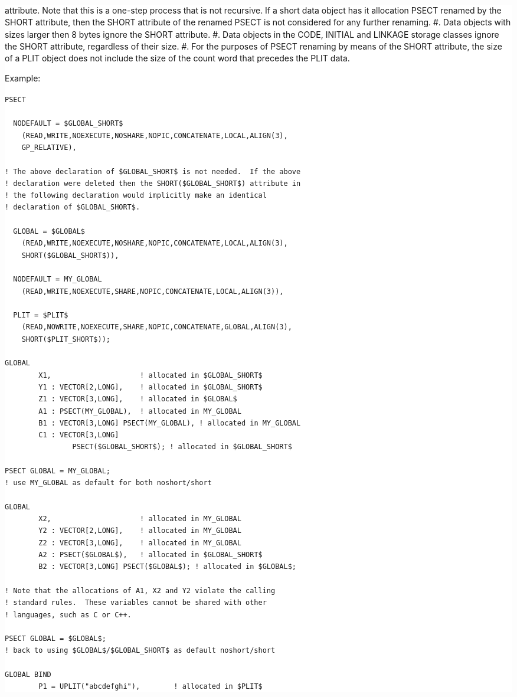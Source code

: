 attribute.  Note that this is a one-step process that is not
recursive.  If a short data object has it allocation PSECT
renamed by the SHORT attribute, then the SHORT attribute of
the renamed PSECT is not considered for any further renaming.
#.  Data objects with sizes larger then 8 bytes ignore the SHORT
attribute.
#.  Data objects in the CODE, INITIAL and LINKAGE storage classes
ignore the SHORT attribute, regardless of their size.
#.  For the purposes of PSECT renaming by means of the SHORT
attribute, the size of a PLIT object does not include the
size of the count word that precedes the PLIT data.

Example:

```
PSECT

  NODEFAULT = $GLOBAL_SHORT$
    (READ,WRITE,NOEXECUTE,NOSHARE,NOPIC,CONCATENATE,LOCAL,ALIGN(3),
    GP_RELATIVE),

! The above declaration of $GLOBAL_SHORT$ is not needed.  If the above
! declaration were deleted then the SHORT($GLOBAL_SHORT$) attribute in
! the following declaration would implicitly make an identical
! declaration of $GLOBAL_SHORT$.

  GLOBAL = $GLOBAL$
    (READ,WRITE,NOEXECUTE,NOSHARE,NOPIC,CONCATENATE,LOCAL,ALIGN(3),
    SHORT($GLOBAL_SHORT$)),

  NODEFAULT = MY_GLOBAL
    (READ,WRITE,NOEXECUTE,SHARE,NOPIC,CONCATENATE,LOCAL,ALIGN(3)),

  PLIT = $PLIT$
    (READ,NOWRITE,NOEXECUTE,SHARE,NOPIC,CONCATENATE,GLOBAL,ALIGN(3),
    SHORT($PLIT_SHORT$));

GLOBAL
        X1,                     ! allocated in $GLOBAL_SHORT$
        Y1 : VECTOR[2,LONG],    ! allocated in $GLOBAL_SHORT$
        Z1 : VECTOR[3,LONG],    ! allocated in $GLOBAL$
        A1 : PSECT(MY_GLOBAL),  ! allocated in MY_GLOBAL
        B1 : VECTOR[3,LONG] PSECT(MY_GLOBAL), ! allocated in MY_GLOBAL
        C1 : VECTOR[3,LONG]
                PSECT($GLOBAL_SHORT$); ! allocated in $GLOBAL_SHORT$

PSECT GLOBAL = MY_GLOBAL;
! use MY_GLOBAL as default for both noshort/short

GLOBAL
        X2,                     ! allocated in MY_GLOBAL
        Y2 : VECTOR[2,LONG],    ! allocated in MY_GLOBAL
        Z2 : VECTOR[3,LONG],    ! allocated in MY_GLOBAL
        A2 : PSECT($GLOBAL$),   ! allocated in $GLOBAL_SHORT$
        B2 : VECTOR[3,LONG] PSECT($GLOBAL$); ! allocated in $GLOBAL$;

! Note that the allocations of A1, X2 and Y2 violate the calling
! standard rules.  These variables cannot be shared with other
! languages, such as C or C++.

PSECT GLOBAL = $GLOBAL$;
! back to using $GLOBAL$/$GLOBAL_SHORT$ as default noshort/short

GLOBAL BIND
        P1 = UPLIT("abcdefghi"),        ! allocated in $PLIT$
```